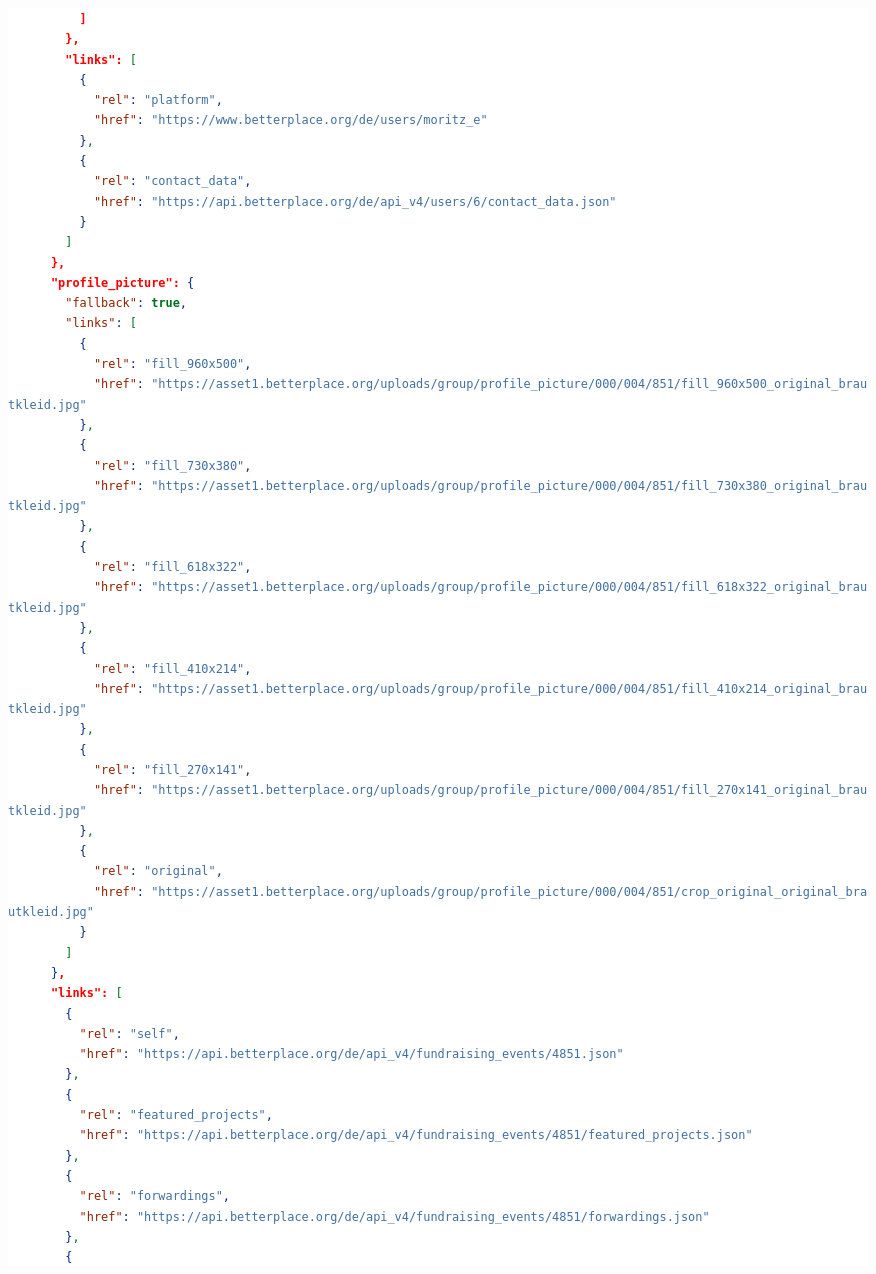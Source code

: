 ```json
          ]
        },
        "links": [
          {
            "rel": "platform",
            "href": "https://www.betterplace.org/de/users/moritz_e"
          },
          {
            "rel": "contact_data",
            "href": "https://api.betterplace.org/de/api_v4/users/6/contact_data.json"
          }
        ]
      },
      "profile_picture": {
        "fallback": true,
        "links": [
          {
            "rel": "fill_960x500",
            "href": "https://asset1.betterplace.org/uploads/group/profile_picture/000/004/851/fill_960x500_original_brautkleid.jpg"
          },
          {
            "rel": "fill_730x380",
            "href": "https://asset1.betterplace.org/uploads/group/profile_picture/000/004/851/fill_730x380_original_brautkleid.jpg"
          },
          {
            "rel": "fill_618x322",
            "href": "https://asset1.betterplace.org/uploads/group/profile_picture/000/004/851/fill_618x322_original_brautkleid.jpg"
          },
          {
            "rel": "fill_410x214",
            "href": "https://asset1.betterplace.org/uploads/group/profile_picture/000/004/851/fill_410x214_original_brautkleid.jpg"
          },
          {
            "rel": "fill_270x141",
            "href": "https://asset1.betterplace.org/uploads/group/profile_picture/000/004/851/fill_270x141_original_brautkleid.jpg"
          },
          {
            "rel": "original",
            "href": "https://asset1.betterplace.org/uploads/group/profile_picture/000/004/851/crop_original_original_brautkleid.jpg"
          }
        ]
      },
      "links": [
        {
          "rel": "self",
          "href": "https://api.betterplace.org/de/api_v4/fundraising_events/4851.json"
        },
        {
          "rel": "featured_projects",
          "href": "https://api.betterplace.org/de/api_v4/fundraising_events/4851/featured_projects.json"
        },
        {
          "rel": "forwardings",
          "href": "https://api.betterplace.org/de/api_v4/fundraising_events/4851/forwardings.json"
        },
        {
```